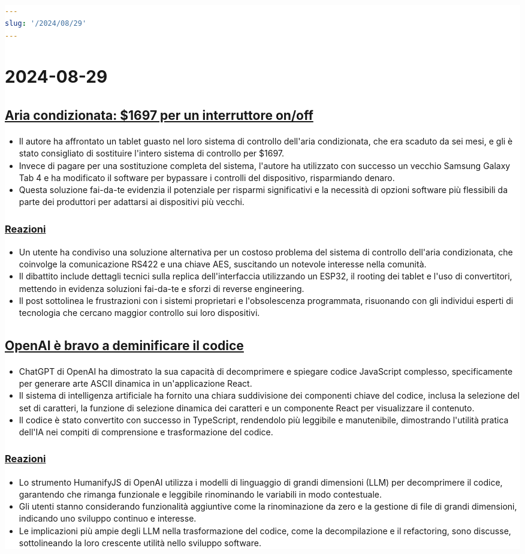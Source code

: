 ```yaml
---
slug: '/2024/08/29'
---
```


# 2024-08-29

## [Aria condizionata: $1697 per un interruttore on/off](https://blog.hopefullyuseful.com/blog/advantage-air-ezone-tablet-diy-repair/)

- Il autore ha affrontato un tablet guasto nel loro sistema di controllo dell'aria condizionata, che era scaduto da sei mesi, e gli è stato consigliato di sostituire l'intero sistema di controllo per $1697.
- Invece di pagare per una sostituzione completa del sistema, l'autore ha utilizzato con successo un vecchio Samsung Galaxy Tab 4 e ha modificato il software per bypassare i controlli del dispositivo, risparmiando denaro.
- Questa soluzione fai-da-te evidenzia il potenziale per risparmi significativi e la necessità di opzioni software più flessibili da parte dei produttori per adattarsi ai dispositivi più vecchi.

### [Reazioni](https://news.ycombinator.com/item?id=41386319)

- Un utente ha condiviso una soluzione alternativa per un costoso problema del sistema di controllo dell'aria condizionata, che coinvolge la comunicazione RS422 e una chiave AES, suscitando un notevole interesse nella comunità.
- Il dibattito include dettagli tecnici sulla replica dell'interfaccia utilizzando un ESP32, il rooting dei tablet e l'uso di convertitori, mettendo in evidenza soluzioni fai-da-te e sforzi di reverse engineering.
- Il post sottolinea le frustrazioni con i sistemi proprietari e l'obsolescenza programmata, risuonando con gli individui esperti di tecnologia che cercano maggior controllo sui loro dispositivi.

## [OpenAI è bravo a deminificare il codice](https://glama.ai/blog/2024-08-29-reverse-engineering-minified-code-using-openai)

- ChatGPT di OpenAI ha dimostrato la sua capacità di decomprimere e spiegare codice JavaScript complesso, specificamente per generare arte ASCII dinamica in un'applicazione React.
- Il sistema di intelligenza artificiale ha fornito una chiara suddivisione dei componenti chiave del codice, inclusa la selezione del set di caratteri, la funzione di selezione dinamica dei caratteri e un componente React per visualizzare il contenuto.
- Il codice è stato convertito con successo in TypeScript, rendendolo più leggibile e manutenibile, dimostrando l'utilità pratica dell'IA nei compiti di comprensione e trasformazione del codice.

### [Reazioni](https://news.ycombinator.com/item?id=41389185)

- Lo strumento HumanifyJS di OpenAI utilizza i modelli di linguaggio di grandi dimensioni (LLM) per decomprimere il codice, garantendo che rimanga funzionale e leggibile rinominando le variabili in modo contestuale.
- Gli utenti stanno considerando funzionalità aggiuntive come la rinominazione da zero e la gestione di file di grandi dimensioni, indicando uno sviluppo continuo e interesse.
- Le implicazioni più ampie degli LLM nella trasformazione del codice, come la decompilazione e il refactoring, sono discusse, sottolineando la loro crescente utilità nello sviluppo software.

